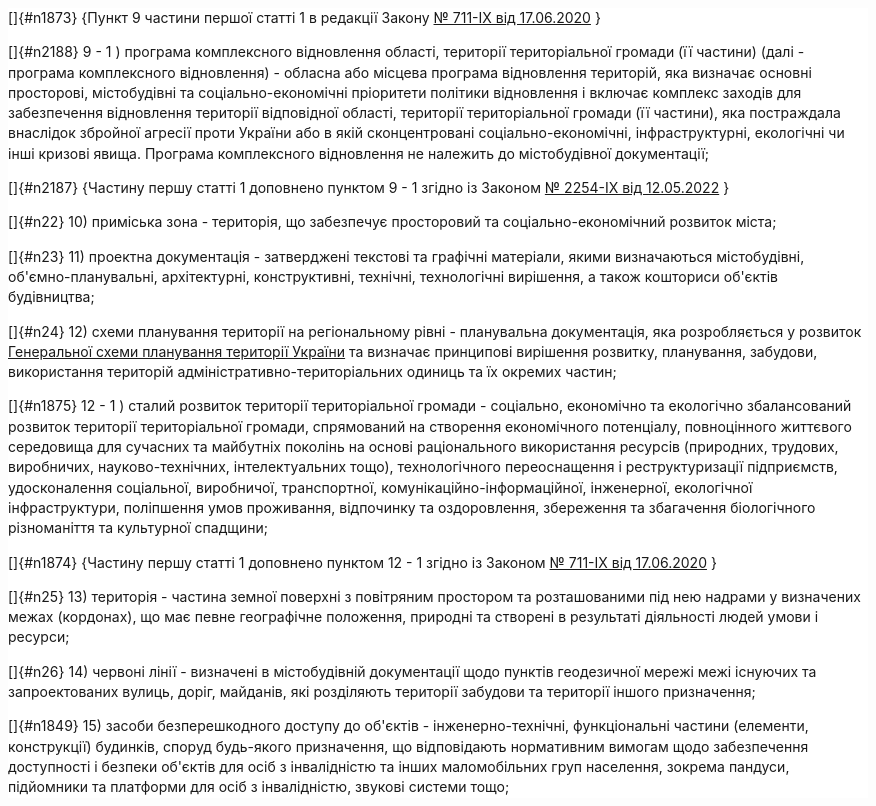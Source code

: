 []{#n1873}
{Пункт 9 частини першої статті 1 в редакції Закону [№ 711-IX від 17.06.2020](/go/711-20) }

[]{#n2188}
9 - 1 ) програма комплексного відновлення області, території територіальної громади (її частини) (далі - програма комплексного відновлення) - обласна або місцева програма відновлення територій, яка визначає основні просторові, містобудівні та соціально-економічні пріоритети політики відновлення і включає комплекс заходів для забезпечення відновлення території відповідної області, території територіальної громади (її частини), яка постраждала внаслідок збройної агресії проти України або в якій сконцентровані соціально-економічні, інфраструктурні, екологічні чи інші кризові явища. Програма комплексного відновлення не належить до містобудівної документації;

[]{#n2187}
{Частину першу статті 1 доповнено пунктом 9 - 1 згідно із Законом [№ 2254-IX від 12.05.2022](/go/2254-20) }

[]{#n22}
10) приміська зона - територія, що забезпечує просторовий та соціально-економічний розвиток міста;

[]{#n23}
11) проектна документація - затверджені текстові та графічні матеріали, якими визначаються містобудівні, об'ємно-планувальні, архітектурні, конструктивні, технічні, технологічні вирішення, а також кошториси об'єктів будівництва;

[]{#n24}
12) схеми планування території на регіональному рівні - планувальна документація, яка розробляється у розвиток [Генеральної схеми планування території України](/go/3059-14) та визначає принципові вирішення розвитку, планування, забудови, використання територій адміністративно-територіальних одиниць та їх окремих частин;

[]{#n1875}
12 - 1 ) сталий розвиток території територіальної громади - соціально, економічно та екологічно збалансований розвиток території територіальної громади, спрямований на створення економічного потенціалу, повноцінного життєвого середовища для сучасних та майбутніх поколінь на основі раціонального використання ресурсів (природних, трудових, виробничих, науково-технічних, інтелектуальних тощо), технологічного переоснащення і реструктуризації підприємств, удосконалення соціальної, виробничої, транспортної, комунікаційно-інформаційної, інженерної, екологічної інфраструктури, поліпшення умов проживання, відпочинку та оздоровлення, збереження та збагачення біологічного різноманіття та культурної спадщини;

[]{#n1874}
{Частину першу статті 1 доповнено пунктом 12 - 1 згідно із Законом [№ 711-IX від 17.06.2020](/go/711-20) }

[]{#n25}
13) територія - частина земної поверхні з повітряним простором та розташованими під нею надрами у визначених межах (кордонах), що має певне географічне положення, природні та створені в результаті діяльності людей умови і ресурси;

[]{#n26}
14) червоні лінії - визначені в містобудівній документації щодо пунктів геодезичної мережі межі існуючих та запроектованих вулиць, доріг, майданів, які розділяють території забудови та території іншого призначення;

[]{#n1849}
15) засоби безперешкодного доступу до об'єктів - інженерно-технічні, функціональні частини (елементи, конструкції) будинків, споруд будь-якого призначення, що відповідають нормативним вимогам щодо забезпечення доступності і безпеки об'єктів для осіб з інвалідністю та інших маломобільних груп населення, зокрема пандуси, підйомники та платформи для осіб з інвалідністю, звукові системи тощо;
